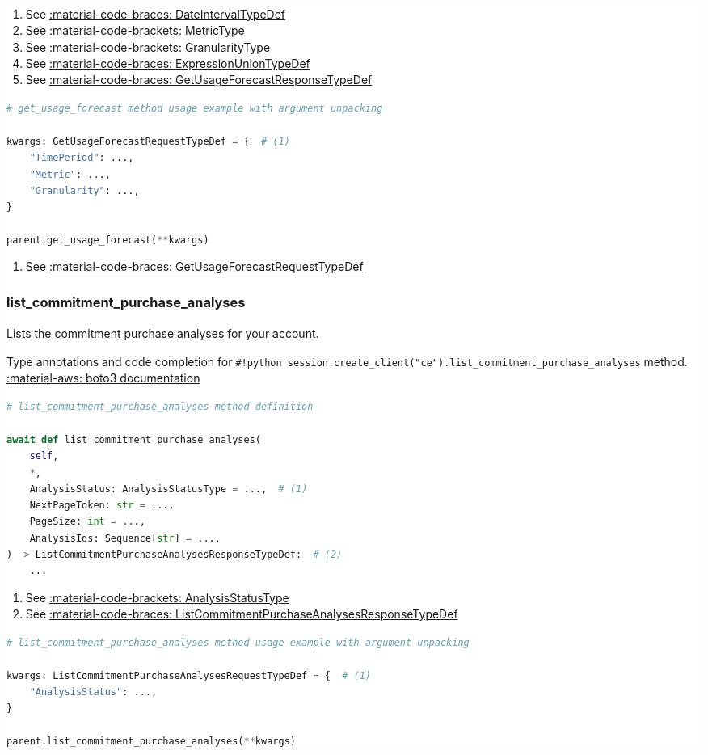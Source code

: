 1. See [:material-code-braces: DateIntervalTypeDef](./type_defs.md#dateintervaltypedef)
2. See [:material-code-brackets: MetricType](./literals.md#metrictype)
3. See [:material-code-brackets: GranularityType](./literals.md#granularitytype)
4. See [:material-code-braces: ExpressionUnionTypeDef](#expressionuniontypedef)
5. See [:material-code-braces: GetUsageForecastResponseTypeDef](./type_defs.md#getusageforecastresponsetypedef)


```python
# get_usage_forecast method usage example with argument unpacking

kwargs: GetUsageForecastRequestTypeDef = {  # (1)
    "TimePeriod": ...,
    "Metric": ...,
    "Granularity": ...,
}

parent.get_usage_forecast(**kwargs)
```

1. See [:material-code-braces: GetUsageForecastRequestTypeDef](./type_defs.md#getusageforecastrequesttypedef)

### list\_commitment\_purchase\_analyses

Lists the commitment purchase analyses for your account.

Type annotations and code completion for `#!python session.create_client("ce").list_commitment_purchase_analyses` method.
[:material-aws: boto3 documentation](https://boto3.amazonaws.com/v1/documentation/api/latest/reference/services/ce/client/list_commitment_purchase_analyses.html)

```python
# list_commitment_purchase_analyses method definition

await def list_commitment_purchase_analyses(
    self,
    *,
    AnalysisStatus: AnalysisStatusType = ...,  # (1)
    NextPageToken: str = ...,
    PageSize: int = ...,
    AnalysisIds: Sequence[str] = ...,
) -> ListCommitmentPurchaseAnalysesResponseTypeDef:  # (2)
    ...
```

1. See [:material-code-brackets: AnalysisStatusType](./literals.md#analysisstatustype)
2. See [:material-code-braces: ListCommitmentPurchaseAnalysesResponseTypeDef](./type_defs.md#listcommitmentpurchaseanalysesresponsetypedef)


```python
# list_commitment_purchase_analyses method usage example with argument unpacking

kwargs: ListCommitmentPurchaseAnalysesRequestTypeDef = {  # (1)
    "AnalysisStatus": ...,
}

parent.list_commitment_purchase_analyses(**kwargs)
```
